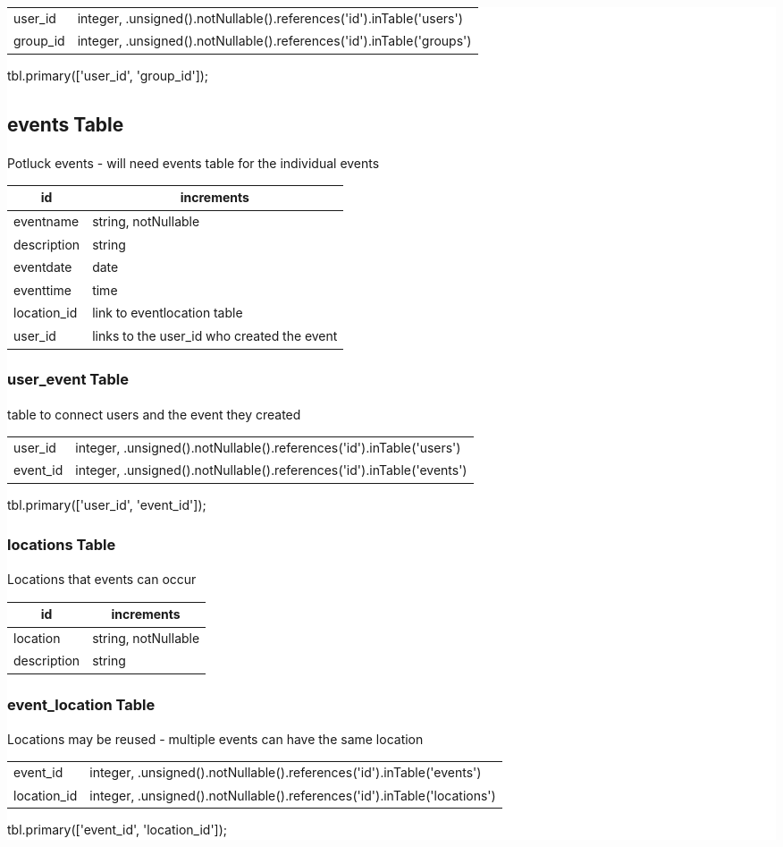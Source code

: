 | | |
|---	|---	| 
| user_id        | integer, .unsigned().notNullable().references('id').inTable('users') |
| group_id       | integer, .unsigned().notNullable().references('id').inTable('groups') |
tbl.primary(['user_id', 'group_id']);

## events Table

Potluck events - will need events table for the individual events

| id        | increments |
|---	|---	| 
| eventname | string, notNullable |
| description | string |
| eventdate | date |
| eventtime | time |
| location_id | link to eventlocation table |
| user_id | links to the user_id who created the event |

### user_event Table

table to connect users and the event they created

| | |
|---	|---	| 
| user_id        | integer, .unsigned().notNullable().references('id').inTable('users') |
| event_id       | integer, .unsigned().notNullable().references('id').inTable('events') |
tbl.primary(['user_id', 'event_id']);

### locations Table

Locations that events can occur

| id        | increments |
|---	|---	| 
| location | string, notNullable |
| description | string |

### event_location Table

Locations may be reused - multiple events can have the same location

| | |
|---	|---	| 
| event_id        | integer, .unsigned().notNullable().references('id').inTable('events') |
| location_id       | integer, .unsigned().notNullable().references('id').inTable('locations') |
tbl.primary(['event_id', 'location_id']);
